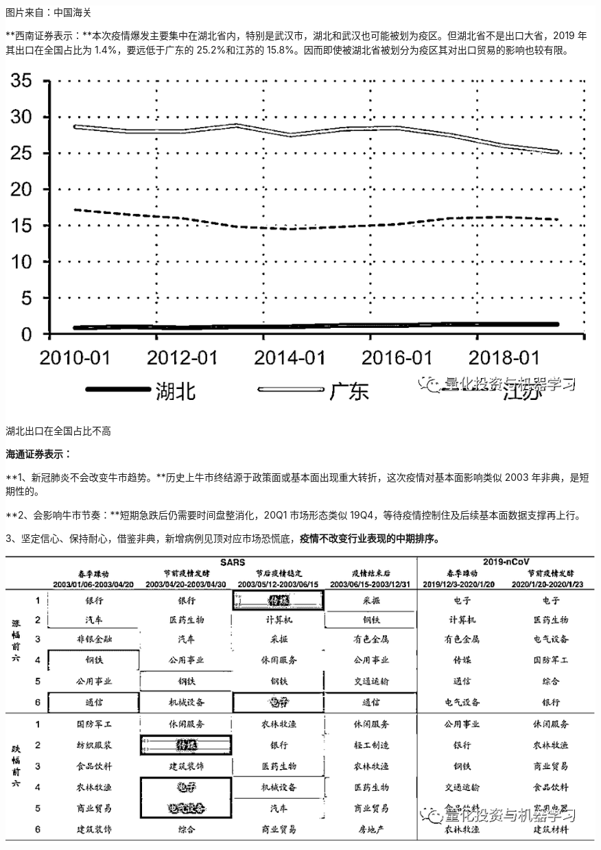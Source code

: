 图片来自：中国海关

**西南证券表示：**本次疫情爆发主要集中在湖北省内，特别是武汉市，湖北和武汉也可能被划为疫区。但湖北省不是出口大省，2019 年其出口在全国占比为 1.4%，要远低于广东的 25.2%和江苏的 15.8%。因而即使被湖北省被划分为疫区其对出口贸易的影响也较有限。

![](img/603e7afe572daacfb4a0444febfe91bc.png)

湖北出口在全国占比不高

**海通证券表示：**

**1、新冠肺炎不会改变牛市趋势。**历史上牛市终结源于政策面或基本面出现重大转折，这次疫情对基本面影响类似 2003 年非典，是短期性的。

**2、会影响牛市节奏：**短期急跌后仍需要时间盘整消化，20Q1 市场形态类似 19Q4，等待疫情控制住及后续基本面数据支撑再上行。

3、坚定信心、保持耐心，借鉴非典，新增病例见顶对应市场恐慌底，**疫情不改变行业表现的中期排序。**

![](img/802092e943046213fe61024a553363ad.png)
